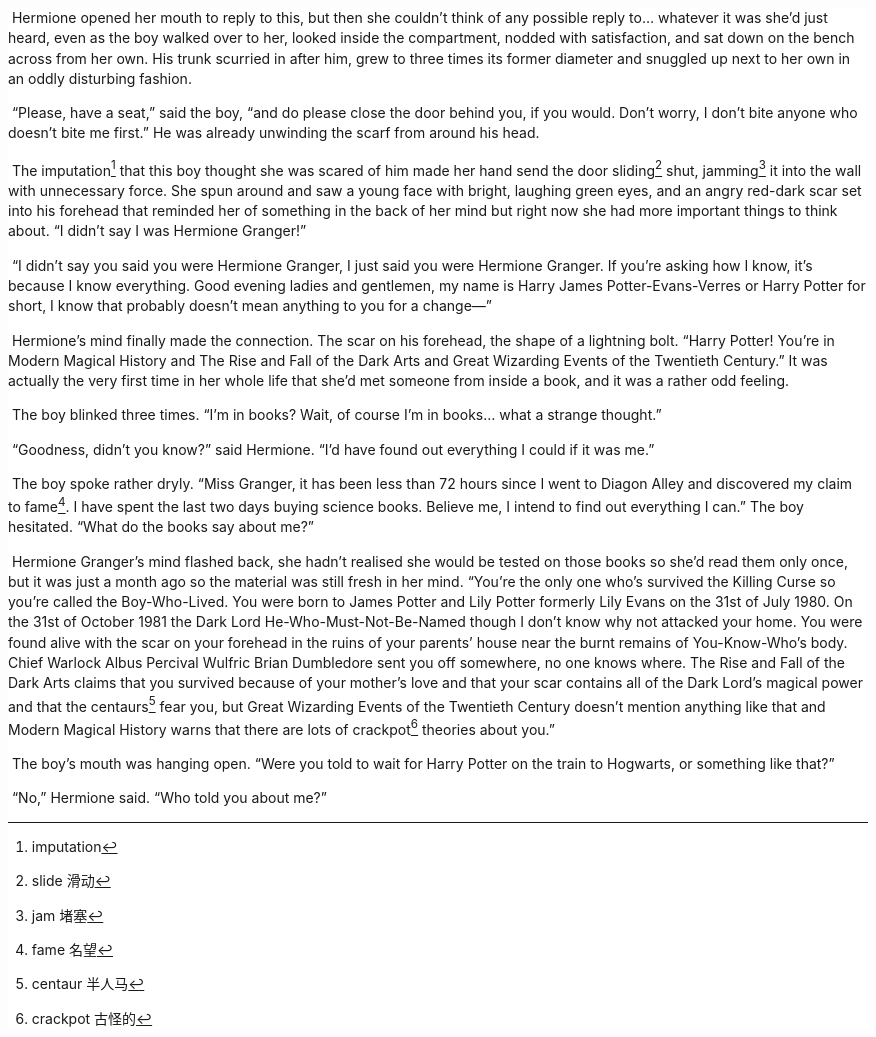 ​    Hermione opened her mouth to reply to this, but then she couldn’t think of any possible reply to… whatever it was she’d just heard, even as the boy walked over to her, looked inside the compartment, nodded with satisfaction, and sat down on the bench across from her own. His trunk scurried in after him, grew to three times its former diameter and snuggled up next to her own in an oddly disturbing fashion.

​    “Please, have a seat,” said the boy, “and do please close the door behind you, if you would. Don’t worry, I don’t bite anyone who doesn’t bite me first.” He was already unwinding the scarf from around his head.

​    The imputation[^ 11] that this boy thought she was scared of him made her hand send the door sliding[^ 12] shut, jamming[^ 13] it into the wall with unnecessary force. She spun around and saw a young face with bright, laughing green eyes, and an angry red-dark scar set into his forehead that reminded her of something in the back of her mind but right now she had more important things to think about. “I didn’t say I was Hermione Granger!”

[^ 11]: imputation
[^ 12]: slide 滑动
[^ 13]: jam 堵塞

​    “I didn’t say you said you were Hermione Granger, I just said you were Hermione Granger. If you’re asking how I know, it’s because I know everything. Good evening ladies and gentlemen, my name is Harry James Potter-Evans-Verres or Harry Potter for short, I know that probably doesn’t mean anything to you for a change—”

​    Hermione’s mind finally made the connection. The scar on his forehead, the shape of a lightning bolt. “Harry Potter! You’re in Modern Magical History and The Rise and Fall of the Dark Arts and Great Wizarding Events of the Twentieth Century.” It was actually the very first time in her whole life that she’d met someone from inside a book, and it was a rather odd feeling.

​    The boy blinked three times. “I’m in books? Wait, of course I’m in books… what a strange thought.”

​    “Goodness, didn’t you know?” said Hermione. “I’d have found out everything I could if it was me.”

​    The boy spoke rather dryly. “Miss Granger, it has been less than 72 hours since I went to Diagon Alley and discovered my claim to fame[^ 14]. I have spent the last two days buying science books. Believe me, I intend to find out everything I can.” The boy hesitated. “What do the books say about me?”

[^ 14]: fame 名望

​    Hermione Granger’s mind flashed back, she hadn’t realised she would be tested on those books so she’d read them only once, but it was just a month ago so the material was still fresh in her mind. “You’re the only one who’s survived the Killing Curse so you’re called the Boy-Who-Lived. You were born to James Potter and Lily Potter formerly Lily Evans on the 31st of July 1980. On the 31st of October 1981 the Dark Lord He-Who-Must-Not-Be-Named though I don’t know why not attacked your home. You were found alive with the scar on your forehead in the ruins of your parents’ house near the burnt remains of You-Know-Who’s body. Chief Warlock Albus Percival Wulfric Brian Dumbledore sent you off somewhere, no one knows where. The Rise and Fall of the Dark Arts claims that you survived because of your mother’s love and that your scar contains all of the Dark Lord’s magical power and that the centaurs[^ 15] fear you, but Great Wizarding Events of the Twentieth Century doesn’t mention anything like that and Modern Magical History warns that there are lots of crackpot[^ 16] theories about you.”

[^ 15]: centaur 半人马
[^ 16]: crackpot 古怪的

​    The boy’s mouth was hanging open. “Were you told to wait for Harry Potter on the train to Hogwarts, or something like that?”

​    “No,” Hermione said. “Who told you about me?”


[^ 1]: gossip 流言蜚语
[^ 2]: boldly 大胆地
[^ 3]: initiative 倡议
[^ 4]: incline 有……倾向
[^ 5]: compartment 隔间
[^ 6]: gloomy 阴暗的
[^ 7]: faint 微小的
[^ 8]: tinge 少许
[^ 9]: annoyance 恼怒
[^10]: slither 滑行
[^ 17]: eidetic 异常清晰的
[^ 18]: brew 冲，酿
[^ 19]: ingredient 原料
[^ 20]: stir 搅拌
[^ 21]: widdershin 逆时针
[^ 22]: deasil 顺时针
[^ 23]: unicorn 独角兽
[^ 24]: bogy 妖怪
[^ 25]: proposition 主张
[^ 26]: 起泡沫的
[^ 27]: rhetorically 修辞学的
[^ 28]: colonize 开拓殖民地
[^ 29]: heck 见鬼
[^ 30]: blatantly 非常，公然
[^ 31]: encyclopedic 百科全书
[^ 32]: ingenuity 聪明才智
[^ 33]: surreal 超现实的
[^ 34]: 品牌
[^ 35]: hastily 匆忙地
[^ 36]: stammer 口吃
[^ 37]: gaze 注视
[^ 38]: gingerly 小心翼翼地
[^ 39]: stab 刺
[^ 40]: interfere 干涉
[^ 41]: secondary 次要的
[^ 42]: instance 实例
[^ 43]: rotten 腐烂的
[^ 44]: napkin 餐巾纸
[^ 45]: euphoria 兴奋
[^ 46]: tentative 犹豫不决的
[^ 47]: reluctant 勉强的
[^ 48]: throttle 掐死
[^ 49]: briskly 轻快地
[^ 50]: gratitude 感激
[^ 51]: prefect 长官
[^ 52]: indignation 愤慨
[^ 53]: villain 恶棍
[^ 54]: shriek 尖叫
[^ 55]: patter 拍打
[^ 57]: grave 坟墓
[^ 58]: shroud 裹尸布	
[^ 59]: bystander 旁观者
[^ 60]: bully 恐吓
[^ 61]: desensitisation 脱敏
[^ 62]: therapy 治疗
[^ 63]: indignation 愤慨
[^ 64]: sputter （引擎）噼啪声
[^ 65]: mean 不善良的
[^ 66]: entertain 款待，招待
[^ 67]: searing 灼热的，猛烈的
[^ 68]: hiccough 打嗝
[^ 69]: peculiar 特有的
[^ 70]: gleam 闪烁
[^ 71]: elbow 肘部
[^ 72]: grease 给……加润滑油
[^ 73]: recruit 招募
[^ 74]: screw 螺丝钉
[^ 75]: jumbled 混乱的
[^ 76]: steamroller 蒸汽压路机
